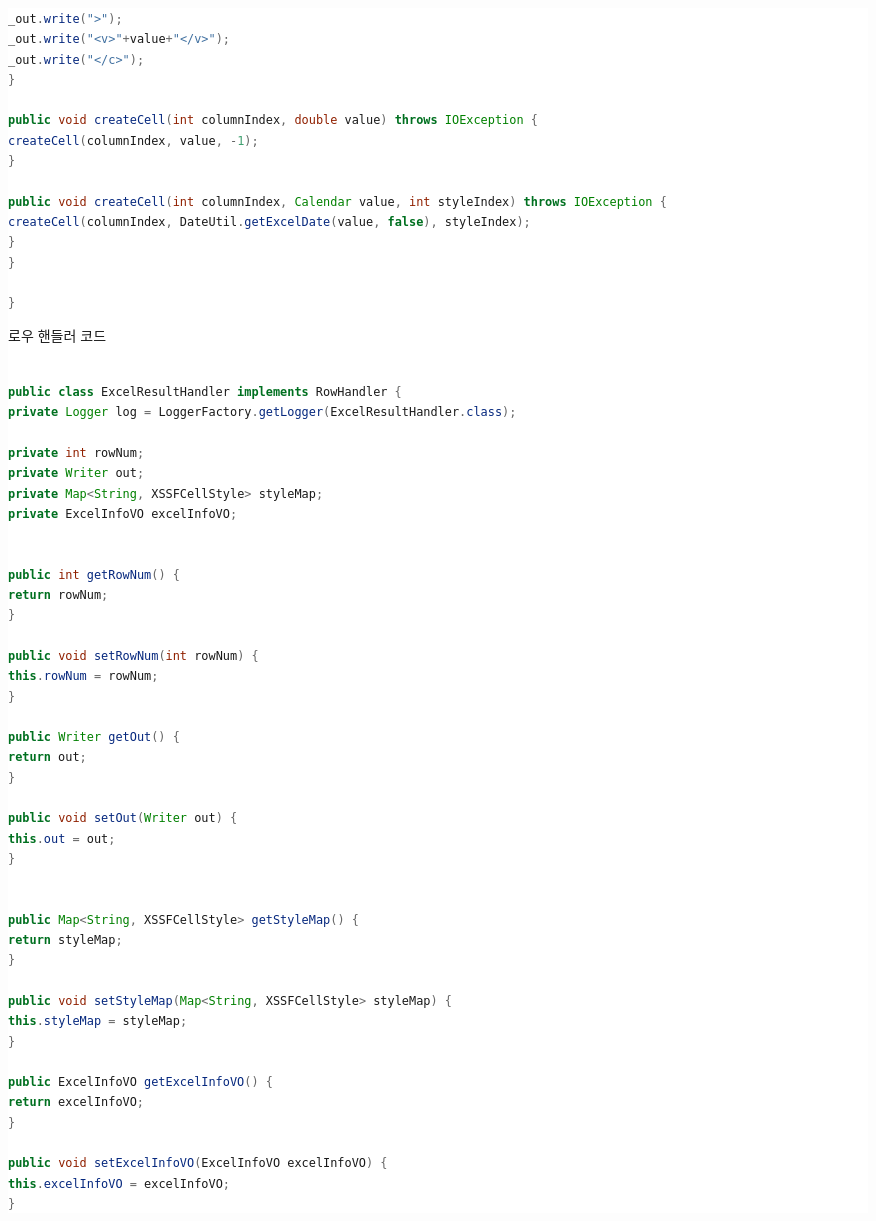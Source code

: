 ``` java
_out.write(">");
_out.write("<v>"+value+"</v>");
_out.write("</c>");
}

public void createCell(int columnIndex, double value) throws IOException {
createCell(columnIndex, value, -1);
}

public void createCell(int columnIndex, Calendar value, int styleIndex) throws IOException {
createCell(columnIndex, DateUtil.getExcelDate(value, false), styleIndex);
}
}

}

```

로우 핸들러 코드 

``` java

public class ExcelResultHandler implements RowHandler {
private Logger log = LoggerFactory.getLogger(ExcelResultHandler.class);

private int rowNum;
private Writer out;
private Map<String, XSSFCellStyle> styleMap;
private ExcelInfoVO excelInfoVO;


public int getRowNum() {
return rowNum;
}

public void setRowNum(int rowNum) {
this.rowNum = rowNum;
}

public Writer getOut() {
return out;
}

public void setOut(Writer out) {
this.out = out;
}


public Map<String, XSSFCellStyle> getStyleMap() {
return styleMap;
}

public void setStyleMap(Map<String, XSSFCellStyle> styleMap) {
this.styleMap = styleMap;
}

public ExcelInfoVO getExcelInfoVO() {
return excelInfoVO;
}

public void setExcelInfoVO(ExcelInfoVO excelInfoVO) {
this.excelInfoVO = excelInfoVO;
}

```